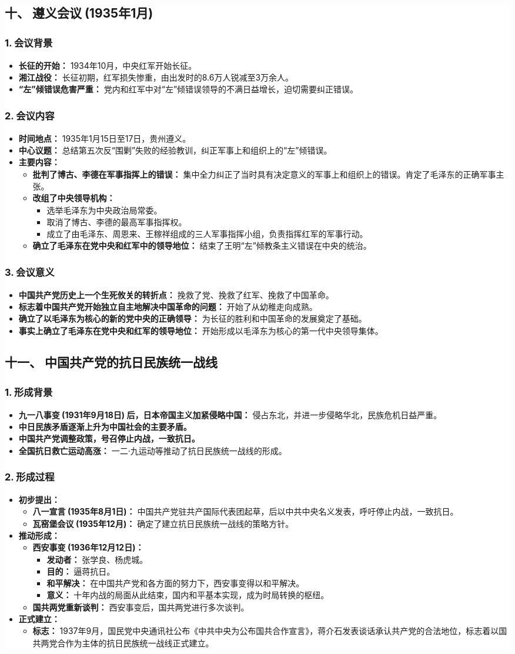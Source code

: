 ## 十、 遵义会议 (1935年1月)

### 1. 会议背景

-   **长征的开始：** 1934年10月，中央红军开始长征。
-   **湘江战役：** 长征初期，红军损失惨重，由出发时的8.6万人锐减至3万余人。
-   **“左”倾错误危害严重：** 党内和红军中对“左”倾错误领导的不满日益增长，迫切需要纠正错误。

### 2. 会议内容

-   **时间地点：** 1935年1月15日至17日，贵州遵义。
-   **中心议题：** 总结第五次反“围剿”失败的经验教训，纠正军事上和组织上的“左”倾错误。
-   **主要内容：**
    -   **批判了博古、李德在军事指挥上的错误：** 集中全力纠正了当时具有决定意义的军事上和组织上的错误。肯定了毛泽东的正确军事主张。
    -   **改组了中央领导机构：**
        -   选举毛泽东为中央政治局常委。
        -   取消了博古、李德的最高军事指挥权。
        -   成立了由毛泽东、周恩来、王稼祥组成的三人军事指挥小组，负责指挥红军的军事行动。
    -   **确立了毛泽东在党中央和红军中的领导地位：** 结束了王明“左”倾教条主义错误在中央的统治。

### 3. 会议意义

-   **中国共产党历史上一个生死攸关的转折点：** 挽救了党、挽救了红军、挽救了中国革命。
-   **标志着中国共产党开始独立自主地解决中国革命的问题：** 开始了从幼稚走向成熟。
-   **确立了以毛泽东为核心的新的党中央的正确领导：** 为长征的胜利和中国革命的发展奠定了基础。
-   **事实上确立了毛泽东在党中央和红军的领导地位：** 开始形成以毛泽东为核心的第一代中央领导集体。

## 十一、 中国共产党的抗日民族统一战线

### 1. 形成背景

-   **九一八事变 (1931年9月18日) 后，日本帝国主义加紧侵略中国：** 侵占东北，并进一步侵略华北，民族危机日益严重。
-   **中日民族矛盾逐渐上升为中国社会的主要矛盾。**
-   **中国共产党调整政策，号召停止内战，一致抗日。**
-   **全国抗日救亡运动高涨：** 一二·九运动等推动了抗日民族统一战线的形成。

### 2. 形成过程

-   **初步提出：**
    -   **八一宣言 (1935年8月1日)：** 中国共产党驻共产国际代表团起草，后以中共中央名义发表，呼吁停止内战，一致抗日。
    -   **瓦窑堡会议 (1935年12月)：** 确定了建立抗日民族统一战线的策略方针。
-   **推动形成：**
    -   **西安事变 (1936年12月12日)：**
        -   **发动者：** 张学良、杨虎城。
        -   **目的：** 逼蒋抗日。
        -   **和平解决：** 在中国共产党和各方面的努力下，西安事变得以和平解决。
        -   **意义：** 十年内战的局面从此结束，国内和平基本实现，成为时局转换的枢纽。
    -   **国共两党重新谈判：** 西安事变后，国共两党进行多次谈判。
-   **正式建立：**
    -   **标志：** 1937年9月，国民党中央通讯社公布《中共中央为公布国共合作宣言》，蒋介石发表谈话承认共产党的合法地位，标志着以国共两党合作为主体的抗日民族统一战线正式建立。
